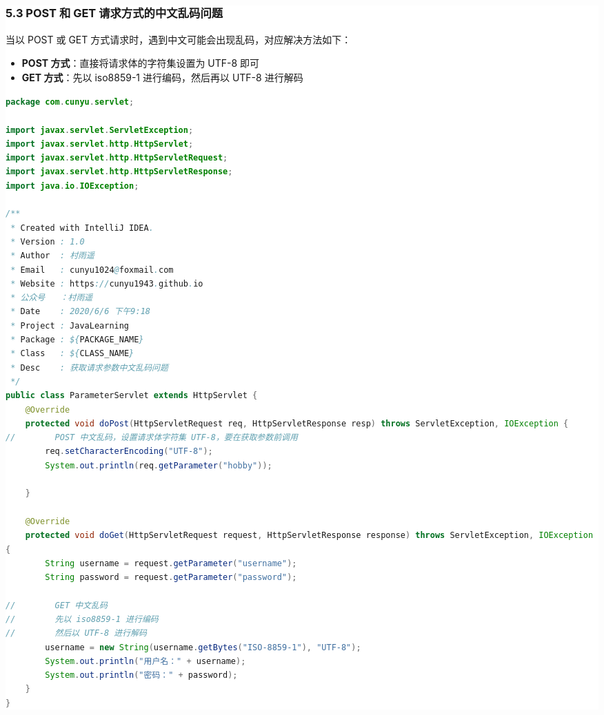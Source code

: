 ### 5.3 POST 和 GET 请求方式的中文乱码问题

当以 POST 或 GET 方式请求时，遇到中文可能会出现乱码，对应解决方法如下：

- **POST 方式**：直接将请求体的字符集设置为 UTF-8 即可
- **GET 方式**：先以 iso8859-1 进行编码，然后再以 UTF-8 进行解码

```java
package com.cunyu.servlet;

import javax.servlet.ServletException;
import javax.servlet.http.HttpServlet;
import javax.servlet.http.HttpServletRequest;
import javax.servlet.http.HttpServletResponse;
import java.io.IOException;

/**
 * Created with IntelliJ IDEA.
 * Version : 1.0
 * Author  : 村雨遥
 * Email   : cunyu1024@foxmail.com
 * Website : https://cunyu1943.github.io
 * 公众号   ：村雨遥
 * Date    : 2020/6/6 下午9:18
 * Project : JavaLearning
 * Package : ${PACKAGE_NAME}
 * Class   : ${CLASS_NAME}
 * Desc    : 获取请求参数中文乱码问题
 */
public class ParameterServlet extends HttpServlet {
    @Override
    protected void doPost(HttpServletRequest req, HttpServletResponse resp) throws ServletException, IOException {
//        POST 中文乱码，设置请求体字符集 UTF-8，要在获取参数前调用
        req.setCharacterEncoding("UTF-8");
        System.out.println(req.getParameter("hobby"));

    }

    @Override
    protected void doGet(HttpServletRequest request, HttpServletResponse response) throws ServletException, IOException {
        String username = request.getParameter("username");
        String password = request.getParameter("password");

//        GET 中文乱码
//        先以 iso8859-1 进行编码
//        然后以 UTF-8 进行解码
        username = new String(username.getBytes("ISO-8859-1"), "UTF-8");
        System.out.println("用户名：" + username);
        System.out.println("密码：" + password);
    }
}
```
